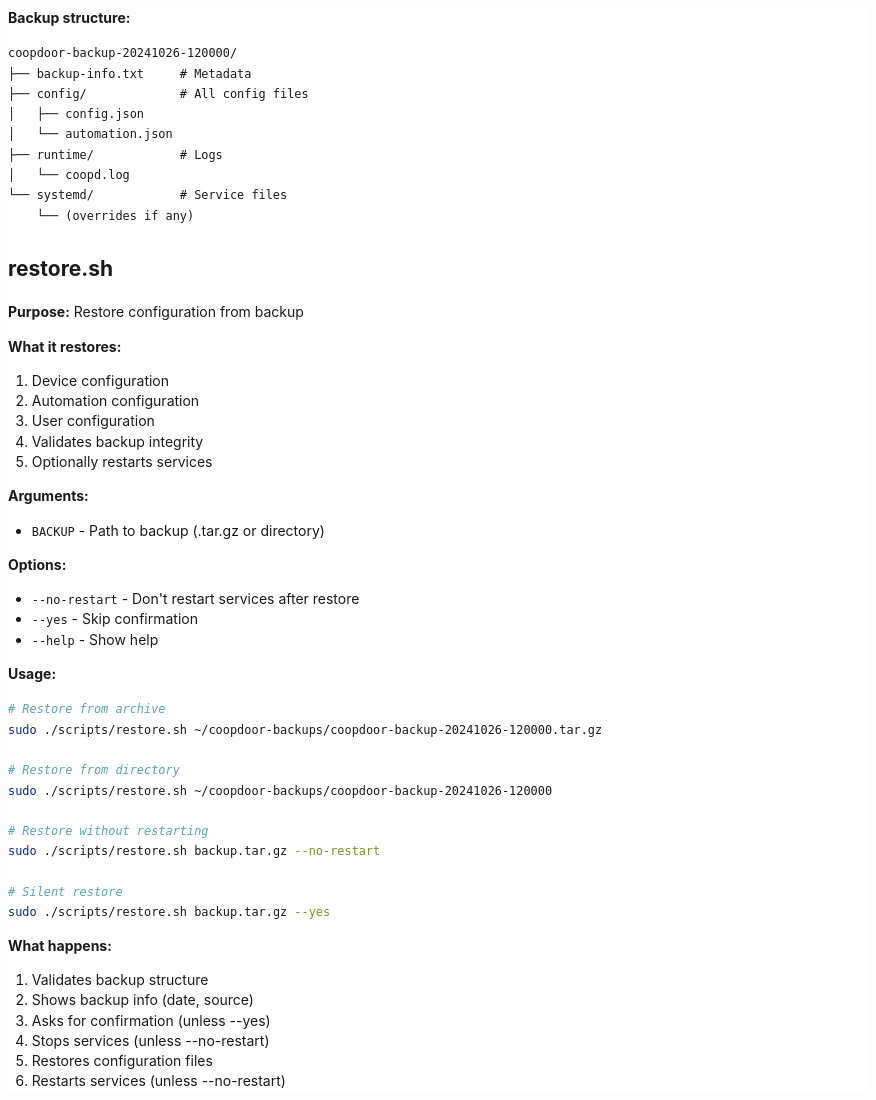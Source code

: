 **Backup structure:**
```
coopdoor-backup-20241026-120000/
├── backup-info.txt     # Metadata
├── config/             # All config files
│   ├── config.json
│   └── automation.json
├── runtime/            # Logs
│   └── coopd.log
└── systemd/            # Service files
    └── (overrides if any)
```

## restore.sh

**Purpose:** Restore configuration from backup

**What it restores:**
1. Device configuration
2. Automation configuration
3. User configuration
4. Validates backup integrity
5. Optionally restarts services

**Arguments:**
- `BACKUP` - Path to backup (.tar.gz or directory)

**Options:**
- `--no-restart` - Don't restart services after restore
- `--yes` - Skip confirmation
- `--help` - Show help

**Usage:**
```bash
# Restore from archive
sudo ./scripts/restore.sh ~/coopdoor-backups/coopdoor-backup-20241026-120000.tar.gz

# Restore from directory
sudo ./scripts/restore.sh ~/coopdoor-backups/coopdoor-backup-20241026-120000

# Restore without restarting
sudo ./scripts/restore.sh backup.tar.gz --no-restart

# Silent restore
sudo ./scripts/restore.sh backup.tar.gz --yes
```

**What happens:**
1. Validates backup structure
2. Shows backup info (date, source)
3. Asks for confirmation (unless --yes)
4. Stops services (unless --no-restart)
5. Restores configuration files
6. Restarts services (unless --no-restart)
